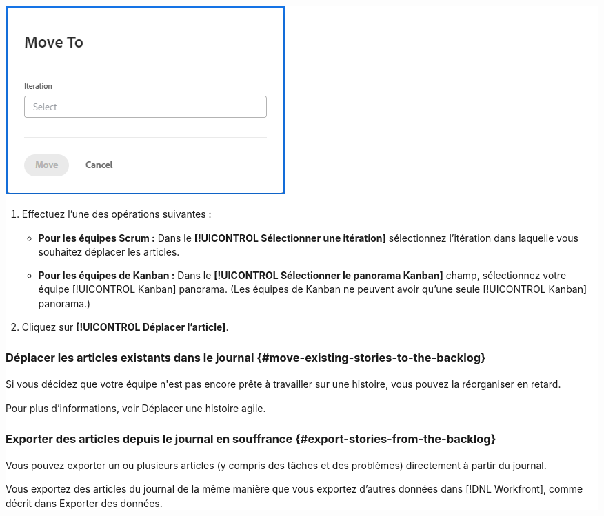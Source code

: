    ![Boîte de dialogue Déplacer l’article](assets/agile-backlog-addtoiteration.png)

1. Effectuez l’une des opérations suivantes :

   * **Pour les équipes Scrum :** Dans le **[!UICONTROL Sélectionner une itération]** sélectionnez l’itération dans laquelle vous souhaitez déplacer les articles.

   * **Pour les équipes de Kanban :** Dans le **[!UICONTROL Sélectionner le panorama Kanban]** champ, sélectionnez votre équipe [!UICONTROL Kanban] panorama. (Les équipes de Kanban ne peuvent avoir qu’une seule [!UICONTROL Kanban] panorama.)

1. Cliquez sur **[!UICONTROL Déplacer l’article]**.

### Déplacer les articles existants dans le journal {#move-existing-stories-to-the-backlog}

Si vous décidez que votre équipe n&#39;est pas encore prête à travailler sur une histoire, vous pouvez la réorganiser en retard.

Pour plus d’informations, voir [Déplacer une histoire agile](../../agile/work-in-an-agile-environment/move-an-agile-story.md).

### Exporter des articles depuis le journal en souffrance {#export-stories-from-the-backlog}

Vous pouvez exporter un ou plusieurs articles (y compris des tâches et des problèmes) directement à partir du journal.

Vous exportez des articles du journal de la même manière que vous exportez d’autres données dans [!DNL Workfront], comme décrit dans [Exporter des données](../../reports-and-dashboards/reports/creating-and-managing-reports/export-data.md).
